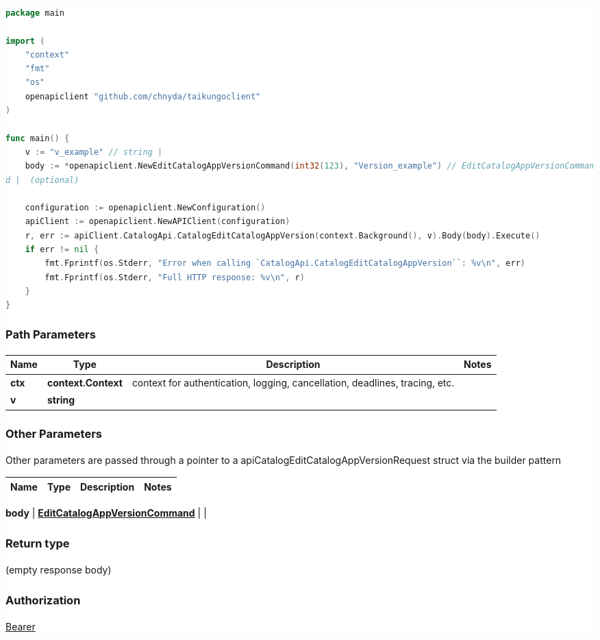 ```go
package main

import (
    "context"
    "fmt"
    "os"
    openapiclient "github.com/chnyda/taikungoclient"
)

func main() {
    v := "v_example" // string | 
    body := *openapiclient.NewEditCatalogAppVersionCommand(int32(123), "Version_example") // EditCatalogAppVersionCommand |  (optional)

    configuration := openapiclient.NewConfiguration()
    apiClient := openapiclient.NewAPIClient(configuration)
    r, err := apiClient.CatalogApi.CatalogEditCatalogAppVersion(context.Background(), v).Body(body).Execute()
    if err != nil {
        fmt.Fprintf(os.Stderr, "Error when calling `CatalogApi.CatalogEditCatalogAppVersion``: %v\n", err)
        fmt.Fprintf(os.Stderr, "Full HTTP response: %v\n", r)
    }
}
```

### Path Parameters


Name | Type | Description  | Notes
------------- | ------------- | ------------- | -------------
**ctx** | **context.Context** | context for authentication, logging, cancellation, deadlines, tracing, etc.
**v** | **string** |  | 

### Other Parameters

Other parameters are passed through a pointer to a apiCatalogEditCatalogAppVersionRequest struct via the builder pattern


Name | Type | Description  | Notes
------------- | ------------- | ------------- | -------------

 **body** | [**EditCatalogAppVersionCommand**](EditCatalogAppVersionCommand.md) |  | 

### Return type

 (empty response body)

### Authorization

[Bearer](../README.md#Bearer)
